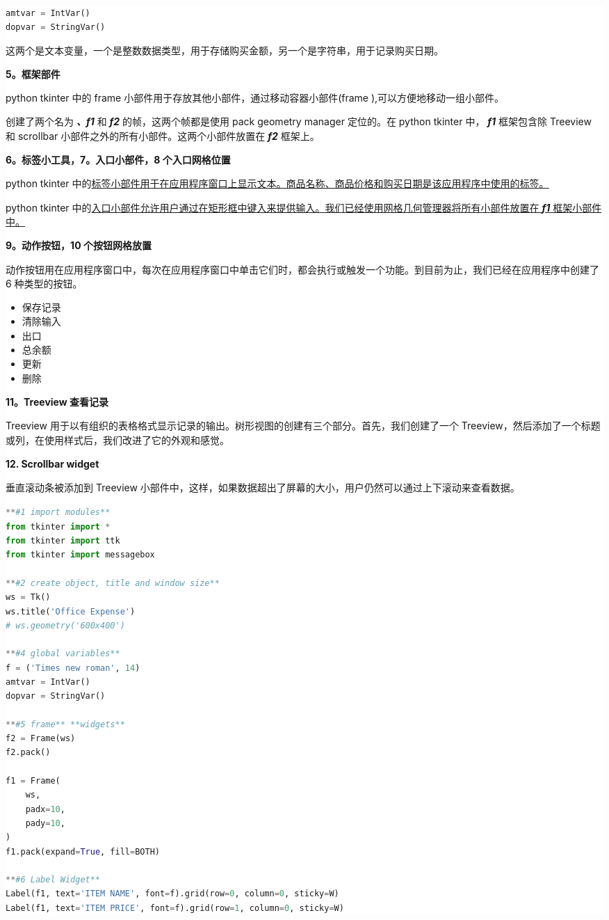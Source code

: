 ```py
amtvar = IntVar()
dopvar = StringVar()
```

这两个是文本变量，一个是整数数据类型，用于存储购买金额，另一个是字符串，用于记录购买日期。

**5。框架部件**

python tkinter 中的 frame 小部件用于存放其他小部件，通过移动容器小部件(frame ),可以方便地移动一组小部件。

创建了两个名为 ***、f1*** 和 ***f2*** 的帧，这两个帧都是使用 pack geometry manager 定位的。在 python tkinter 中， ***f1*** 框架包含除 Treeview 和 scrollbar 小部件之外的所有小部件。这两个小部件放置在 ***f2*** 框架上。

**6。标签小工具，7。入口小部件，8 个入口网格位置**

python tkinter 中的[标签小部件用于在应用程序窗口上显示文本。商品名称、商品价格和购买日期是该应用程序中使用的标签。](https://pythonguides.com/python-tkinter-label/)

python tkinter 中的[入口小部件允许用户通过在矩形框中键入来提供输入。我们已经使用网格几何管理器将所有小部件放置在 ***f1*** 框架小部件中。](https://pythonguides.com/python-tkinter-entry/)

**9。动作按钮，10 个按钮网格放置**

动作按钮用在应用程序窗口中，每次在应用程序窗口中单击它们时，都会执行或触发一个功能。到目前为止，我们已经在应用程序中创建了 6 种类型的按钮。

*   保存记录
*   清除输入
*   出口
*   总余额
*   更新
*   删除

**11。Treeview 查看记录**

Treeview 用于以有组织的表格格式显示记录的输出。树形视图的创建有三个部分。首先，我们创建了一个 Treeview，然后添加了一个标题或列，在使用样式后，我们改进了它的外观和感觉。

**12\. Scrollbar widget**

垂直滚动条被添加到 Treeview 小部件中，这样，如果数据超出了屏幕的大小，用户仍然可以通过上下滚动来查看数据。

```py
**#1 import modules**
from tkinter import *
from tkinter import ttk
from tkinter import messagebox

**#2 create object, title and window size**
ws = Tk()
ws.title('Office Expense')
# ws.geometry('600x400')

**#4 global variables**
f = ('Times new roman', 14)
amtvar = IntVar()
dopvar = StringVar()

**#5 frame** **widgets**
f2 = Frame(ws)
f2.pack() 

f1 = Frame(
    ws,
    padx=10,
    pady=10,
)
f1.pack(expand=True, fill=BOTH)

**#6 Label Widget**
Label(f1, text='ITEM NAME', font=f).grid(row=0, column=0, sticky=W)
Label(f1, text='ITEM PRICE', font=f).grid(row=1, column=0, sticky=W)
```